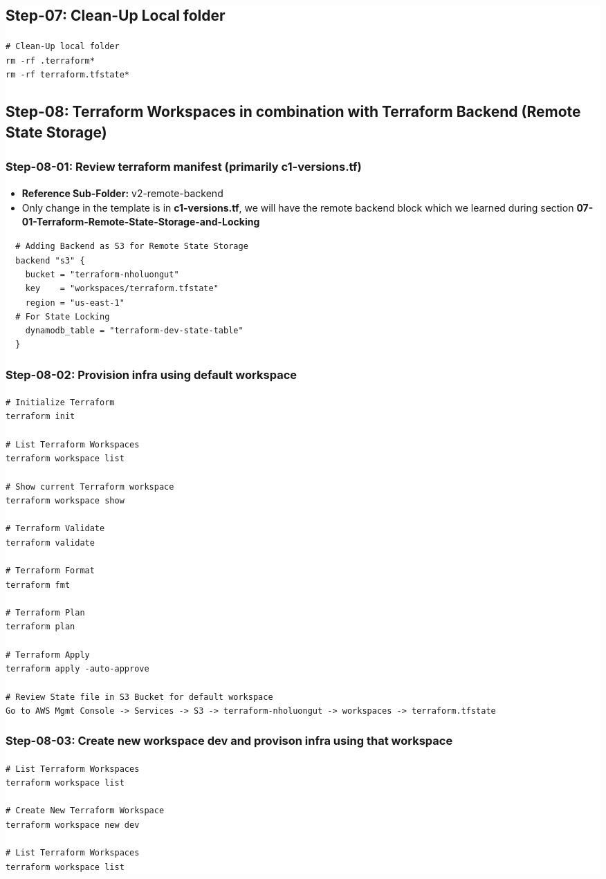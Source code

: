 ## Step-07: Clean-Up Local folder
```t
# Clean-Up local folder
rm -rf .terraform*
rm -rf terraform.tfstate*
```

## Step-08: Terraform Workspaces in combination with Terraform Backend (Remote State Storage)
### Step-08-01: Review terraform manifest (primarily c1-versions.tf)
- **Reference Sub-Folder:** v2-remote-backend
- Only change in the template is in **c1-versions.tf**, we will have the remote backend block which we learned during section **07-01-Terraform-Remote-State-Storage-and-Locking**
```t
  # Adding Backend as S3 for Remote State Storage
  backend "s3" {
    bucket = "terraform-nholuongut"
    key    = "workspaces/terraform.tfstate"
    region = "us-east-1"  
  # For State Locking
    dynamodb_table = "terraform-dev-state-table"           
  }
```
### Step-08-02: Provision infra using default workspace
```t
# Initialize Terraform
terraform init

# List Terraform Workspaces
terraform workspace list

# Show current Terraform workspace
terraform workspace show

# Terraform Validate
terraform validate

# Terraform Format
terraform fmt

# Terraform Plan
terraform plan

# Terraform Apply
terraform apply -auto-approve

# Review State file in S3 Bucket for default workspace
Go to AWS Mgmt Console -> Services -> S3 -> terraform-nholuongut -> workspaces -> terraform.tfstate
```
### Step-08-03: Create new workspace dev and provison infra using that workspace
```t
# List Terraform Workspaces
terraform workspace list

# Create New Terraform Workspace
terraform workspace new dev

# List Terraform Workspaces
terraform workspace list
```